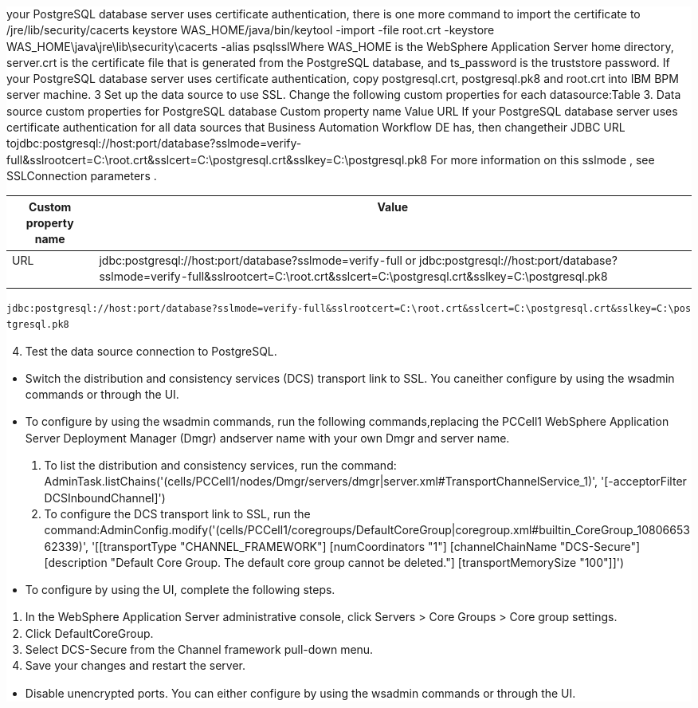 your PostgreSQL database
server uses certificate authentication, there is one more command to import the certificate to
/jre/lib/security/cacerts
keystore
WAS\_HOME/java/bin/keytool -import -file root.crt -keystore WAS\_HOME\java\jre\lib\security\cacerts -alias psqlsslWhere
WAS\_HOME is the WebSphere Application
Server home directory,
server.crt is the certificate file that is generated from the PostgreSQL database, and
ts\_password is the truststore password.
If your PostgreSQL database server uses
certificate authentication, copy postgresql.crt,
postgresql.pk8 and root.crt into IBM BPM server machine.
3 Set up the data source to use SSL. Change the following custom properties for each datasource:Table 3. Data source custom properties for PostgreSQL database Custom property name Value URL If your PostgreSQL database server uses certificate authentication for all data sources that Business Automation Workflow DE has, then changetheir JDBC URL tojdbc:postgresql://host:port/database?sslmode=verify-full&sslrootcert=C:\root.crt&sslcert=C:\postgresql.crt&sslkey=C:\postgresql.pk8 For more information on this sslmode , see SSLConnection parameters .

| Custom property name    | Value                                                                                                                                                                                           |
|-------------------------|-------------------------------------------------------------------------------------------------------------------------------------------------------------------------------------------------|
| URL                     | jdbc:postgresql://host:port/database?sslmode=verify-full or jdbc:postgresql://host:port/database?sslmode=verify-full&sslrootcert=C:\root.crt&sslcert=C:\postgresql.crt&sslkey=C:\postgresql.pk8 |

```
jdbc:postgresql://host:port/database?sslmode=verify-full&sslrootcert=C:\root.crt&sslcert=C:\postgresql.crt&sslkey=C:\postgresql.pk8
```

4. Test the data source connection to PostgreSQL.
- Switch the distribution and consistency services (DCS) transport link to SSL. You caneither configure by using the wsadmin commands or through the UI.

- To configure by using the wsadmin commands, run the following commands,replacing the PCCell1 WebSphere Application Server Deployment Manager (Dmgr) andserver name with your own Dmgr and server name.
    1. To list the distribution and consistency services, run the command:
AdminTask.listChains('(cells/PCCell1/nodes/Dmgr/servers/dmgr|server.xml#TransportChannelService\_1)', '[-acceptorFilter DCSInboundChannel]')
    2. To configure the DCS transport link to SSL, run the
command:AdminConfig.modify('(cells/PCCell1/coregroups/DefaultCoreGroup|coregroup.xml#builtin\_CoreGroup\_1080665362339)', '[[transportType "CHANNEL\_FRAMEWORK"] [numCoordinators "1"] [channelChainName "DCS-Secure"] [description "Default Core Group. The default core group cannot be deleted."] [transportMemorySize "100"]]')
- To configure by using the UI, complete the following steps.

1. In the WebSphere Application
Server
administrative console, click Servers > Core Groups > Core group settings.
2. Click DefaultCoreGroup.
3. Select DCS-Secure from the Channel framework
pull-down menu.
4. Save your changes and restart the server.
- Disable unencrypted ports. You can either configure by using the wsadmin commands or through the UI.
